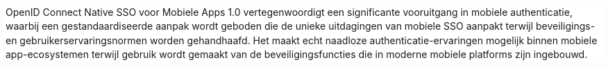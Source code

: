 OpenID Connect Native SSO voor Mobiele Apps 1.0 vertegenwoordigt een significante vooruitgang in mobiele authenticatie, waarbij een gestandaardiseerde aanpak wordt geboden die de unieke uitdagingen van mobiele SSO aanpakt terwijl beveiligings- en gebruikerservaringsnormen worden gehandhaafd. Het maakt echt naadloze authenticatie-ervaringen mogelijk binnen mobiele app-ecosystemen terwijl gebruik wordt gemaakt van de beveiligingsfuncties die in moderne mobiele platforms zijn ingebouwd.